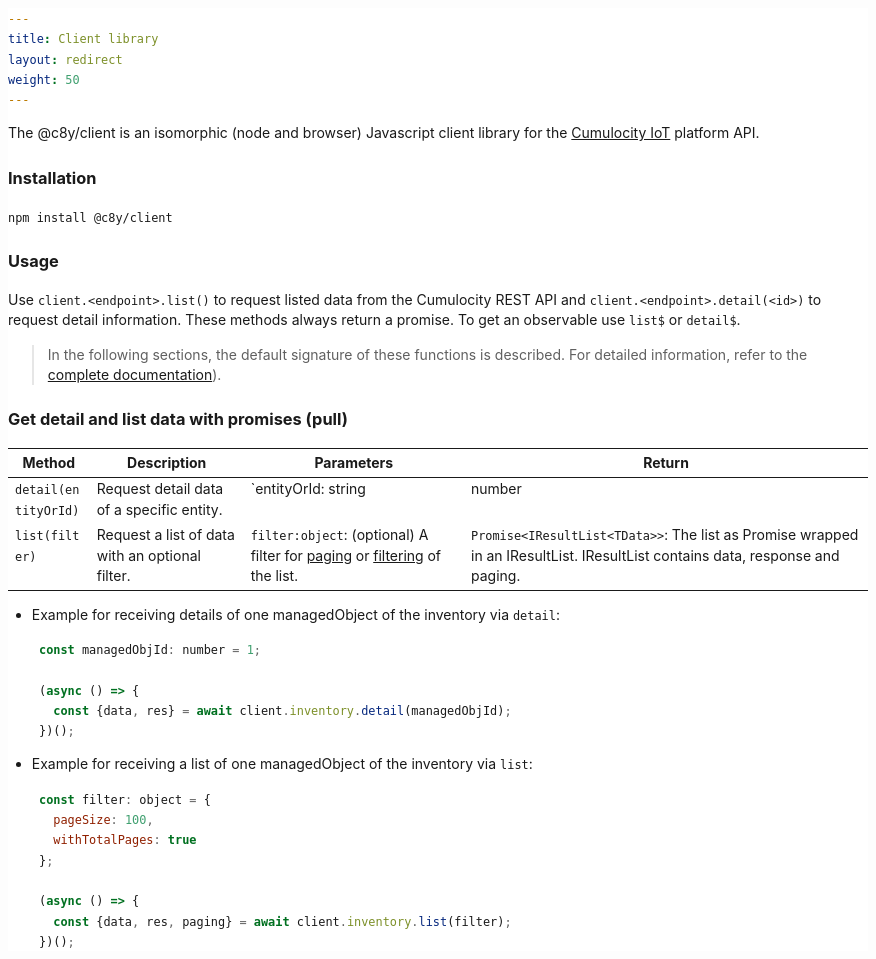 ```yaml
---
title: Client library
layout: redirect
weight: 50
---
```


The @c8y/client is an isomorphic (node and browser) Javascript client library for the [Cumulocity IoT](http://www.cumulocity.com) platform API.

### Installation

```
npm install @c8y/client
```


### Usage

Use `client.<endpoint>.list()` to request listed data from the Cumulocity REST API and
`client.<endpoint>.detail(<id>)` to request detail information. These methods always return a promise. To get an observable use `list$` or `detail$`.

> In the following sections, the default signature of these functions is described. For detailed information, refer to the [complete documentation](http://resources.cumulocity.com/documentation/websdk/client/)).


### Get detail and list data with promises (pull)

| Method | Description | Parameters | Return |
| --- | --- | --- | --- |
|`detail(entityOrId)` | Request detail data of a specific entity. |  `entityOrId: string | number | IIdentified`: An object which contains an id or an id as number or string. | `Promise<IResult<TData>>`: The list as Promise wrapped in an IResult. IResultList contains data and response. |
|`list(filter)` | Request a list of data with an optional filter. | `filter:object`: (optional) A filter for [paging](/guides/reference/rest-implementation/#-a-name-paging-a-query-result-paging) or [filtering](/guides/reference/inventory/#query-language) of the list. | `Promise<IResultList<TData>>`: The list as Promise wrapped in an IResultList. IResultList contains data, response and paging.

* Example for receiving details of one managedObject of the inventory via `detail`:

   ```js
    const managedObjId: number = 1;

    (async () => {
      const {data, res} = await client.inventory.detail(managedObjId);
    })();
   ```

* Example for receiving a list of one managedObject of the inventory via `list`:

   ```js
    const filter: object = {
      pageSize: 100,
      withTotalPages: true
    };

    (async () => {
      const {data, res, paging} = await client.inventory.list(filter);
    })();
   ```

